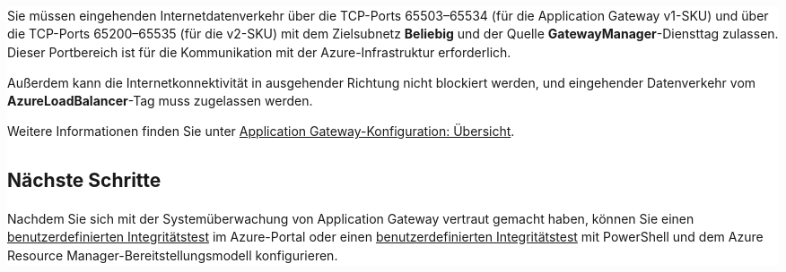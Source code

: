 Sie müssen eingehenden Internetdatenverkehr über die TCP-Ports 65503–65534 (für die Application Gateway v1-SKU) und über die TCP-Ports 65200–65535 (für die v2-SKU) mit dem Zielsubnetz **Beliebig** und der Quelle **GatewayManager**-Diensttag zulassen. Dieser Portbereich ist für die Kommunikation mit der Azure-Infrastruktur erforderlich.

Außerdem kann die Internetkonnektivität in ausgehender Richtung nicht blockiert werden, und eingehender Datenverkehr vom **AzureLoadBalancer**-Tag muss zugelassen werden.

Weitere Informationen finden Sie unter [Application Gateway-Konfiguration: Übersicht](configuration-infrastructure.md#network-security-groups).

## <a name="next-steps"></a>Nächste Schritte
Nachdem Sie sich mit der Systemüberwachung von Application Gateway vertraut gemacht haben, können Sie einen [benutzerdefinierten Integritätstest](application-gateway-create-probe-portal.md) im Azure-Portal oder einen [benutzerdefinierten Integritätstest](application-gateway-create-probe-ps.md) mit PowerShell und dem Azure Resource Manager-Bereitstellungsmodell konfigurieren.

[1]: ./media/application-gateway-probe-overview/appgatewayprobe.png

